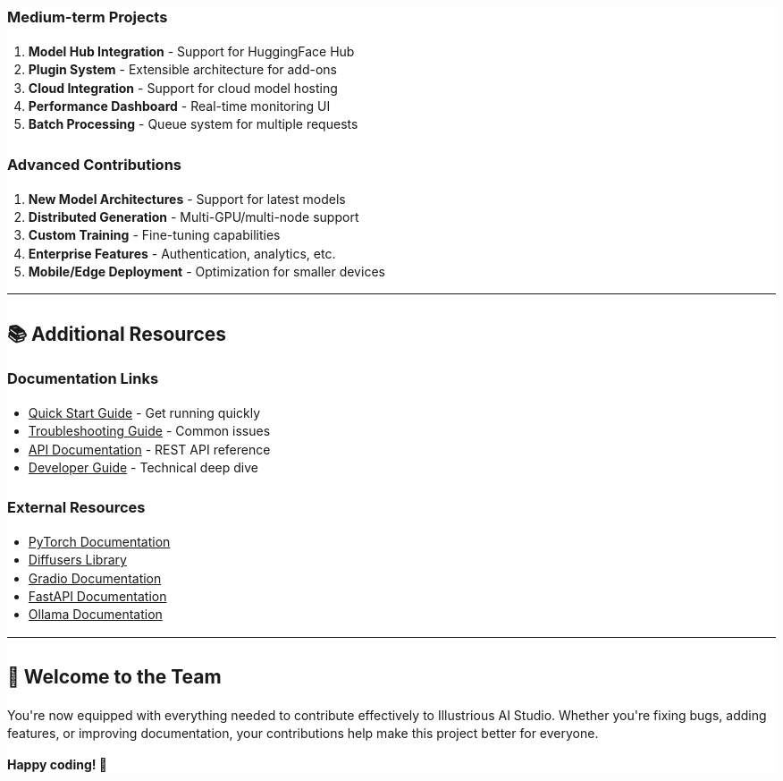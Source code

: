 ### Medium-term Projects

1. **Model Hub Integration** - Support for HuggingFace Hub
2. **Plugin System** - Extensible architecture for add-ons
3. **Cloud Integration** - Support for cloud model hosting
4. **Performance Dashboard** - Real-time monitoring UI
5. **Batch Processing** - Queue system for multiple requests

### Advanced Contributions

1. **New Model Architectures** - Support for latest models
2. **Distributed Generation** - Multi-GPU/multi-node support
3. **Custom Training** - Fine-tuning capabilities
4. **Enterprise Features** - Authentication, analytics, etc.
5. **Mobile/Edge Deployment** - Optimization for smaller devices

---

## 📚 Additional Resources

### Documentation Links

- [Quick Start Guide](QUICK_START_GUIDE.md) - Get running quickly
- [Troubleshooting Guide](TROUBLESHOOTING_GUIDE.md) - Common issues
- [API Documentation](examples/API_DOCUMENTATION.md) - REST API reference
- [Developer Guide](DEVELOPER_GUIDE.md) - Technical deep dive

### External Resources

- [PyTorch Documentation](https://pytorch.org/docs/)
- [Diffusers Library](https://huggingface.co/docs/diffusers/)
- [Gradio Documentation](https://gradio.app/docs/)
- [FastAPI Documentation](https://fastapi.tiangolo.com/)
- [Ollama Documentation](https://ollama.ai/docs/)

---

## 🎉 Welcome to the Team

You're now equipped with everything needed to contribute effectively to Illustrious AI Studio. Whether you're fixing bugs, adding features, or improving documentation, your contributions help make this project better for everyone.

**Happy coding! 🚀**

